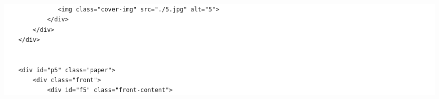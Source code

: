                    <img class="cover-img" src="./5.jpg" alt="5">
                </div>
            </div>
        </div>
    
 
        <div id="p5" class="paper">
            <div class="front">
                <div id="f5" class="front-content">